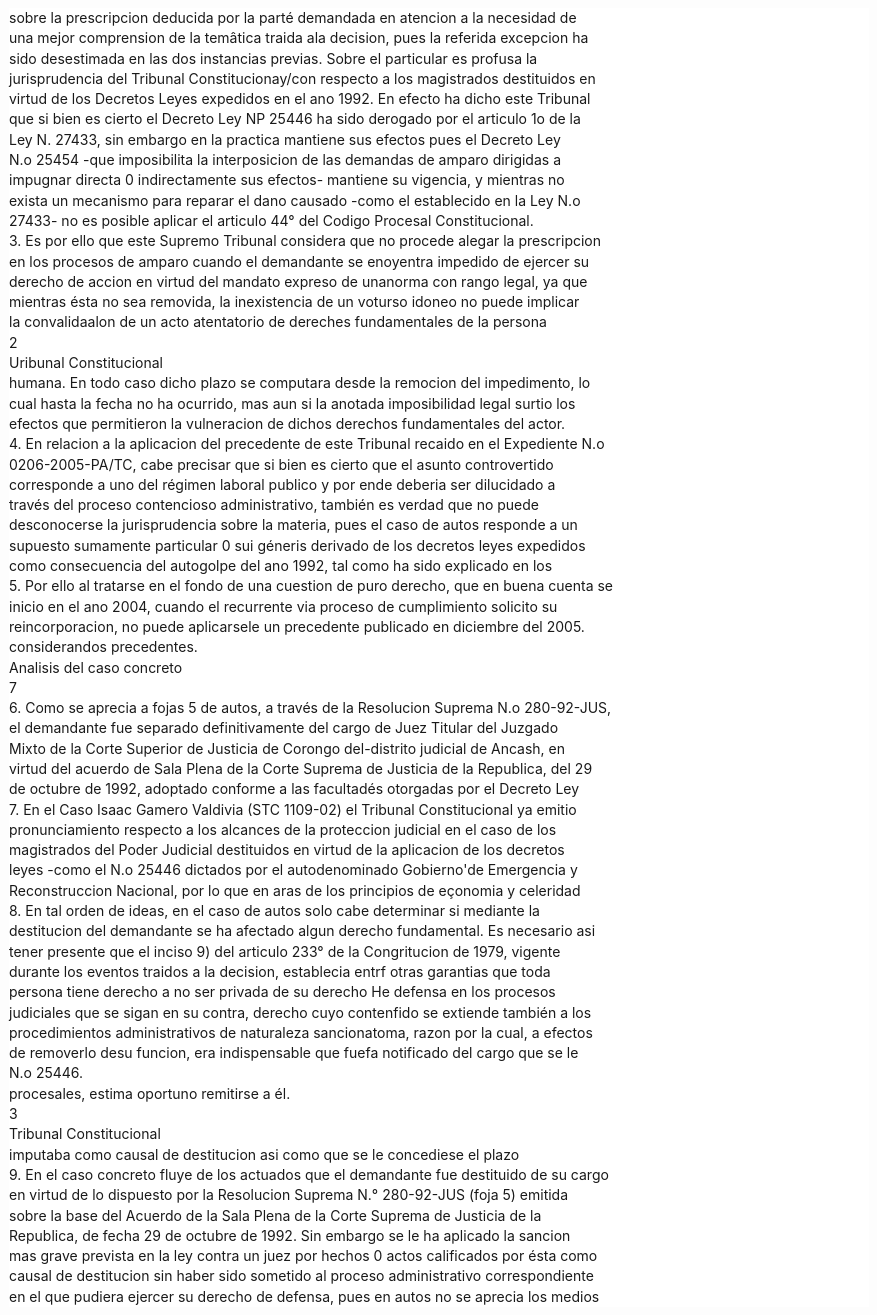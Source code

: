 sobre la prescripcion deducida por la parté demandada en atencion a la necesidad de  
una mejor comprension de la temâtica traida ala decision, pues la referida excepcion ha  
sido desestimada en las dos instancias previas. Sobre el particular es profusa la  
jurisprudencia del Tribunal Constitucionay/con respecto a los magistrados destituidos en  
virtud de los Decretos Leyes expedidos en el ano 1992. En efecto ha dicho este Tribunal  
que si bien es cierto el Decreto Ley NP 25446 ha sido derogado por el articulo 1o de la  
Ley N. 27433, sin embargo en la practica mantiene sus efectos pues el Decreto Ley  
N.o 25454 -que imposibilita la interposicion de las demandas de amparo dirigidas a  
impugnar directa 0 indirectamente sus efectos- mantiene su vigencia, y mientras no  
exista un mecanismo para reparar el dano causado -como el establecido en la Ley N.o  
27433- no es posible aplicar el articulo 44° del Codigo Procesal Constitucional.  
3. Es por ello que este Supremo Tribunal considera que no procede alegar la prescripcion  
en los procesos de amparo cuando el demandante se enoyentra impedido de ejercer su  
derecho de accion en virtud del mandato expreso de unanorma con rango legal, ya que  
mientras ésta no sea removida, la inexistencia de un voturso idoneo no puede implicar  
la convalidaalon de un acto atentatorio de dereches fundamentales de la persona  
2  
Uribunal Constitucional  
humana. En todo caso dicho plazo se computara desde la remocion del impedimento, lo  
cual hasta la fecha no ha ocurrido, mas aun si la anotada imposibilidad legal surtio los  
efectos que permitieron la vulneracion de dichos derechos fundamentales del actor.  
4. En relacion a la aplicacion del precedente de este Tribunal recaido en el Expediente N.o  
0206-2005-PA/TC, cabe precisar que si bien es cierto que el asunto controvertido  
corresponde a uno del régimen laboral publico y por ende deberia ser dilucidado a  
través del proceso contencioso administrativo, también es verdad que no puede  
desconocerse la jurisprudencia sobre la materia, pues el caso de autos responde a un  
supuesto sumamente particular 0 sui géneris derivado de los decretos leyes expedidos  
como consecuencia del autogolpe del ano 1992, tal como ha sido explicado en los  
5. Por ello al tratarse en el fondo de una cuestion de puro derecho, que en buena cuenta se  
inicio en el ano 2004, cuando el recurrente via proceso de cumplimiento solicito su  
reincorporacion, no puede aplicarsele un precedente publicado en diciembre del 2005.  
considerandos precedentes.  
Analisis del caso concreto  
7  
6. Como se aprecia a fojas 5 de autos, a través de la Resolucion Suprema N.o 280-92-JUS,  
el demandante fue separado definitivamente del cargo de Juez Titular del Juzgado  
Mixto de la Corte Superior de Justicia de Corongo del-distrito judicial de Ancash, en  
virtud del acuerdo de Sala Plena de la Corte Suprema de Justicia de la Republica, del 29  
de octubre de 1992, adoptado conforme a las facultadés otorgadas por el Decreto Ley  
7. En el Caso Isaac Gamero Valdivia (STC 1109-02) el Tribunal Constitucional ya emitio  
pronunciamiento respecto a los alcances de la proteccion judicial en el caso de los  
magistrados del Poder Judicial destituidos en virtud de la aplicacion de los decretos  
leyes -como el N.o 25446 dictados por el autodenominado Gobierno'de Emergencia y  
Reconstruccion Nacional, por lo que en aras de los principios de eçonomia y celeridad  
8. En tal orden de ideas, en el caso de autos solo cabe determinar si mediante la  
destitucion del demandante se ha afectado algun derecho fundamental. Es necesario asi  
tener presente que el inciso 9) del articulo 233° de la Congritucion de 1979, vigente  
durante los eventos traidos a la decision, establecia entrf otras garantias que toda  
persona tiene derecho a no ser privada de su derecho He defensa en los procesos  
judiciales que se sigan en su contra, derecho cuyo contenfido se extiende también a los  
procedimientos administrativos de naturaleza sancionatoma, razon por la cual, a efectos  
de removerlo desu funcion, era indispensable que fuefa notificado del cargo que se le  
N.o 25446.  
procesales, estima oportuno remitirse a él.  
3  
Tribunal Constitucional  
imputaba como causal de destitucion asi como que se le concediese el plazo  
9. En el caso concreto fluye de los actuados que el demandante fue destituido de su cargo  
en virtud de lo dispuesto por la Resolucion Suprema N.° 280-92-JUS (foja 5) emitida  
sobre la base del Acuerdo de la Sala Plena de la Corte Suprema de Justicia de la  
Republica, de fecha 29 de octubre de 1992. Sin embargo se le ha aplicado la sancion  
mas grave prevista en la ley contra un juez por hechos 0 actos calificados por ésta como  
causal de destitucion sin haber sido sometido al proceso administrativo correspondiente  
en el que pudiera ejercer su derecho de defensa, pues en autos no se aprecia los medios  